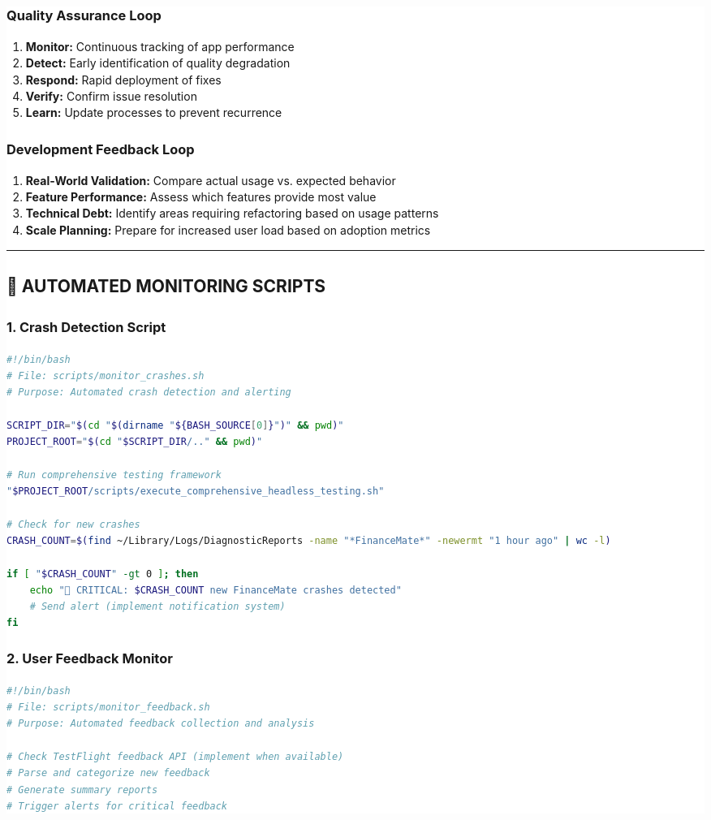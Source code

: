 ### Quality Assurance Loop
1. **Monitor:** Continuous tracking of app performance
2. **Detect:** Early identification of quality degradation
3. **Respond:** Rapid deployment of fixes
4. **Verify:** Confirm issue resolution
5. **Learn:** Update processes to prevent recurrence

### Development Feedback Loop
1. **Real-World Validation:** Compare actual usage vs. expected behavior
2. **Feature Performance:** Assess which features provide most value
3. **Technical Debt:** Identify areas requiring refactoring based on usage patterns
4. **Scale Planning:** Prepare for increased user load based on adoption metrics

---

## 📱 AUTOMATED MONITORING SCRIPTS

### 1. Crash Detection Script
```bash
#!/bin/bash
# File: scripts/monitor_crashes.sh
# Purpose: Automated crash detection and alerting

SCRIPT_DIR="$(cd "$(dirname "${BASH_SOURCE[0]}")" && pwd)"
PROJECT_ROOT="$(cd "$SCRIPT_DIR/.." && pwd)"

# Run comprehensive testing framework
"$PROJECT_ROOT/scripts/execute_comprehensive_headless_testing.sh"

# Check for new crashes
CRASH_COUNT=$(find ~/Library/Logs/DiagnosticReports -name "*FinanceMate*" -newermt "1 hour ago" | wc -l)

if [ "$CRASH_COUNT" -gt 0 ]; then
    echo "🚨 CRITICAL: $CRASH_COUNT new FinanceMate crashes detected"
    # Send alert (implement notification system)
fi
```

### 2. User Feedback Monitor
```bash
#!/bin/bash
# File: scripts/monitor_feedback.sh
# Purpose: Automated feedback collection and analysis

# Check TestFlight feedback API (implement when available)
# Parse and categorize new feedback
# Generate summary reports
# Trigger alerts for critical feedback
```
